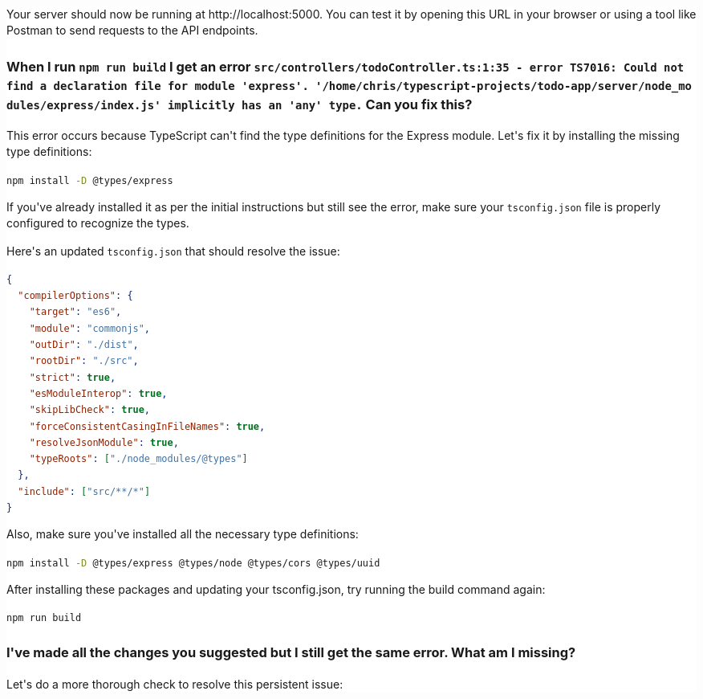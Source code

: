 Your server should now be running at http://localhost:5000. You can test it by opening this URL in your browser or using a tool like Postman to send requests to the API endpoints.

### When I run `npm run build` I get an error `src/controllers/todoController.ts:1:35 - error TS7016: Could not find a declaration file for module 'express'. '/home/chris/typescript-projects/todo-app/server/node_modules/express/index.js' implicitly has an 'any' type.` Can you fix this?

This error occurs because TypeScript can't find the type definitions for the Express module. Let's fix it by installing the missing type definitions:

```bash
npm install -D @types/express
```

If you've already installed it as per the initial instructions but still see the error, make sure your `tsconfig.json` file is properly configured to recognize the types.

Here's an updated `tsconfig.json` that should resolve the issue:

```json
{
  "compilerOptions": {
    "target": "es6",
    "module": "commonjs",
    "outDir": "./dist",
    "rootDir": "./src",
    "strict": true,
    "esModuleInterop": true,
    "skipLibCheck": true,
    "forceConsistentCasingInFileNames": true,
    "resolveJsonModule": true,
    "typeRoots": ["./node_modules/@types"]
  },
  "include": ["src/**/*"]
}
```

Also, make sure you've installed all the necessary type definitions:

```bash
npm install -D @types/express @types/node @types/cors @types/uuid
```

After installing these packages and updating your tsconfig.json, try running the build command again:

```bash
npm run build
```

### I've made all the changes you suggested but I still get the same error. What am I missing?

Let's do a more thorough check to resolve this persistent issue:
